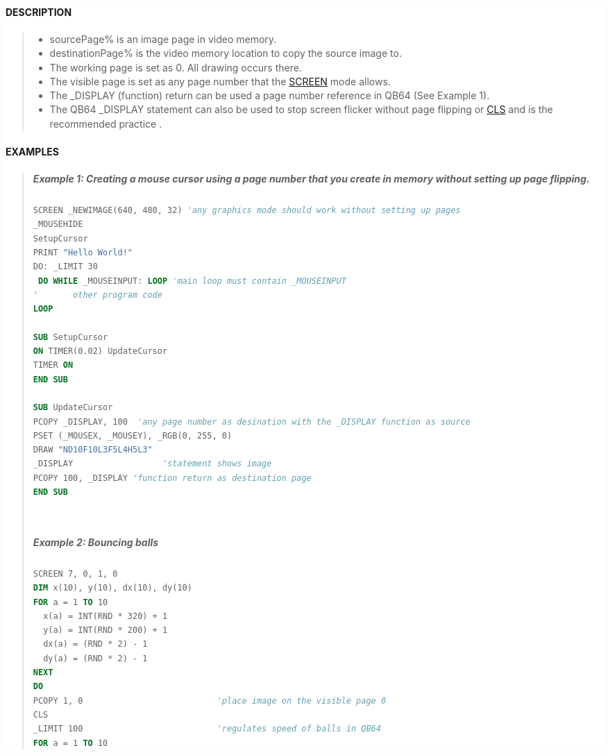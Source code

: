 </blockquote>

#### DESCRIPTION

<blockquote>


* sourcePage% is an image page in video memory.
* destinationPage% is the video memory location to copy the source image to.
* The working page is set as 0. All drawing occurs there.
* The visible page is set as any page number that the [SCREEN](SCREEN.md) mode allows.
* The _DISPLAY (function) return can be used a page number reference in QB64 (See Example 1).
* The QB64 _DISPLAY statement can also be used to stop screen flicker without page flipping or [CLS](CLS.md) and is the recommended practice .

</blockquote>

#### EXAMPLES

<blockquote>



##### Example 1: Creating a mouse cursor using a page number that you create in memory without setting up page flipping.
```vb
SCREEN _NEWIMAGE(640, 480, 32) 'any graphics mode should work without setting up pages
_MOUSEHIDE
SetupCursor
PRINT "Hello World!"
DO: _LIMIT 30
 DO WHILE _MOUSEINPUT: LOOP 'main loop must contain _MOUSEINPUT
'       other program code
LOOP

SUB SetupCursor
ON TIMER(0.02) UpdateCursor
TIMER ON
END SUB

SUB UpdateCursor
PCOPY _DISPLAY, 100  'any page number as desination with the _DISPLAY function as source
PSET (_MOUSEX, _MOUSEY), _RGB(0, 255, 0)
DRAW "ND10F10L3F5L4H5L3"
_DISPLAY                  'statement shows image
PCOPY 100, _DISPLAY 'function return as destination page
END SUB
```
  
<br>



##### Example 2: Bouncing balls
```vb
SCREEN 7, 0, 1, 0
DIM x(10), y(10), dx(10), dy(10)
FOR a = 1 TO 10
  x(a) = INT(RND * 320) + 1
  y(a) = INT(RND * 200) + 1
  dx(a) = (RND * 2) - 1
  dy(a) = (RND * 2) - 1
NEXT
DO
PCOPY 1, 0                           'place image on the visible page 0
CLS
_LIMIT 100                           'regulates speed of balls in QB64
FOR a = 1 TO 10
```